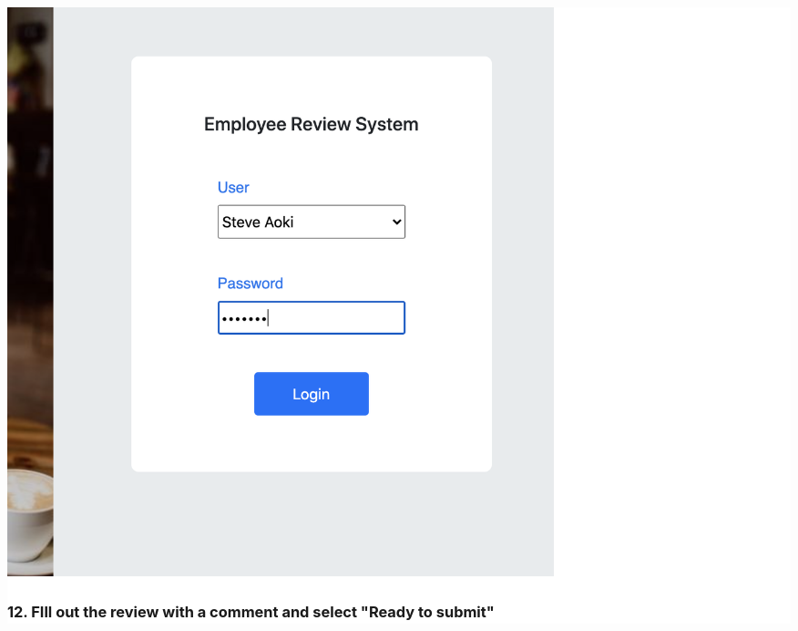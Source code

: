 <img src="README_images/loginAsEmployee.png" width="600">

### 12. FIll out the review with a comment and select "Ready to submit"
